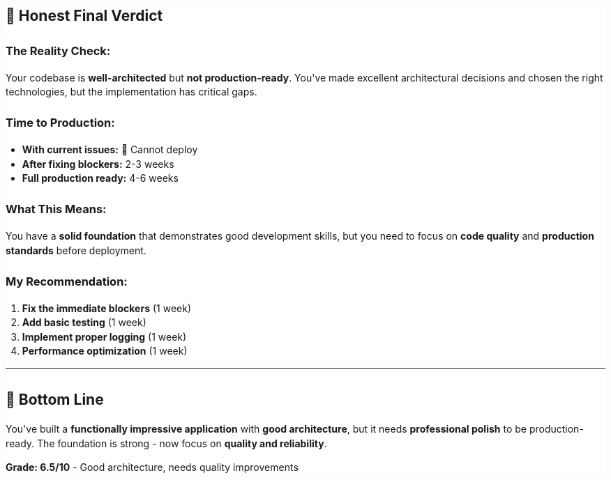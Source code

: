 
## 💭 **Honest Final Verdict**

### **The Reality Check:**
Your codebase is **well-architected** but **not production-ready**. You've made excellent architectural decisions and chosen the right technologies, but the implementation has critical gaps.

### **Time to Production:**
- **With current issues:** 🚫 Cannot deploy
- **After fixing blockers:** 2-3 weeks
- **Full production ready:** 4-6 weeks

### **What This Means:**
You have a **solid foundation** that demonstrates good development skills, but you need to focus on **code quality** and **production standards** before deployment.

### **My Recommendation:**
1. **Fix the immediate blockers** (1 week)
2. **Add basic testing** (1 week) 
3. **Implement proper logging** (1 week)
4. **Performance optimization** (1 week)

---

## 🎯 **Bottom Line**

You've built a **functionally impressive application** with **good architecture**, but it needs **professional polish** to be production-ready. The foundation is strong - now focus on **quality and reliability**.

**Grade: 6.5/10** - Good architecture, needs quality improvements
